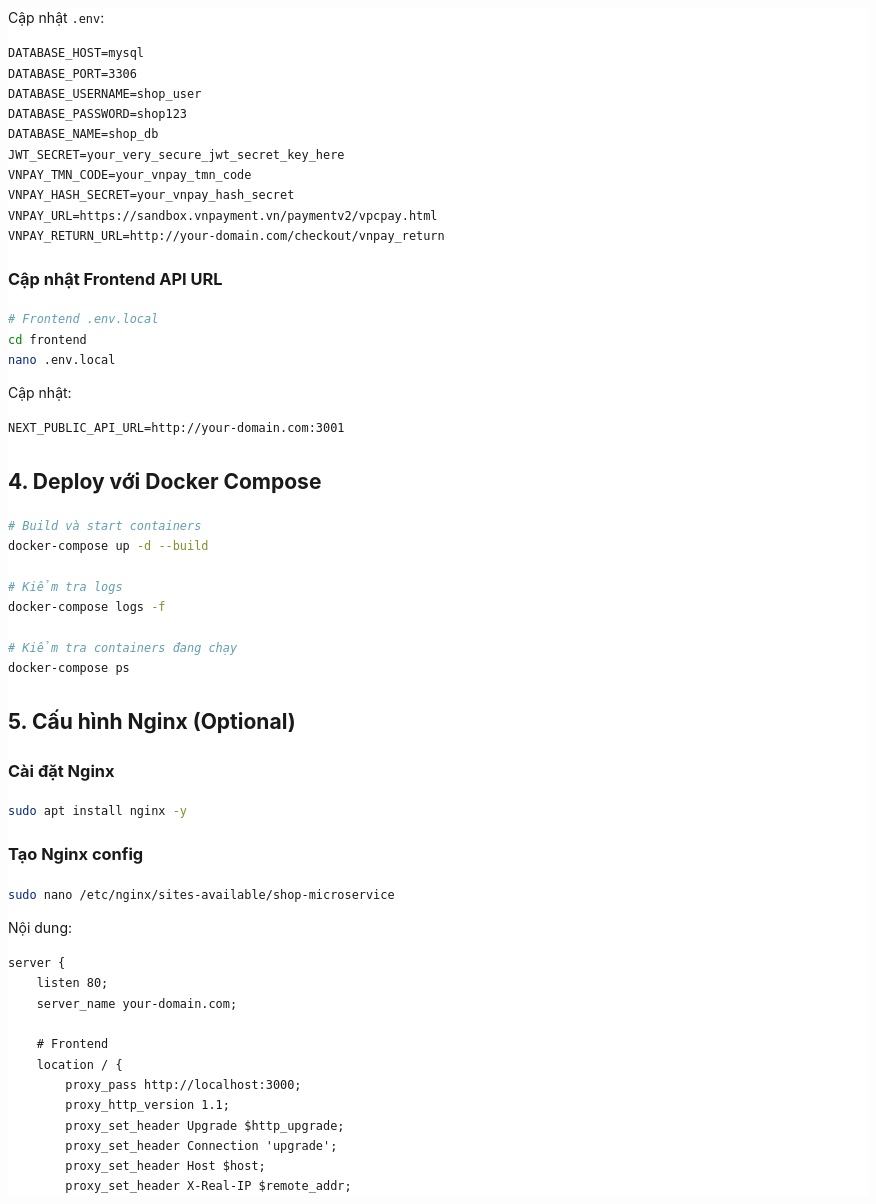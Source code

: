 Cập nhật `.env`:
```env
DATABASE_HOST=mysql
DATABASE_PORT=3306
DATABASE_USERNAME=shop_user
DATABASE_PASSWORD=shop123
DATABASE_NAME=shop_db
JWT_SECRET=your_very_secure_jwt_secret_key_here
VNPAY_TMN_CODE=your_vnpay_tmn_code
VNPAY_HASH_SECRET=your_vnpay_hash_secret
VNPAY_URL=https://sandbox.vnpayment.vn/paymentv2/vpcpay.html
VNPAY_RETURN_URL=http://your-domain.com/checkout/vnpay_return
```

### Cập nhật Frontend API URL
```bash
# Frontend .env.local
cd frontend
nano .env.local
```

Cập nhật:
```env
NEXT_PUBLIC_API_URL=http://your-domain.com:3001
```

## 4. Deploy với Docker Compose

```bash
# Build và start containers
docker-compose up -d --build

# Kiểm tra logs
docker-compose logs -f

# Kiểm tra containers đang chạy
docker-compose ps
```

## 5. Cấu hình Nginx (Optional)

### Cài đặt Nginx
```bash
sudo apt install nginx -y
```

### Tạo Nginx config
```bash
sudo nano /etc/nginx/sites-available/shop-microservice
```

Nội dung:
```nginx
server {
    listen 80;
    server_name your-domain.com;

    # Frontend
    location / {
        proxy_pass http://localhost:3000;
        proxy_http_version 1.1;
        proxy_set_header Upgrade $http_upgrade;
        proxy_set_header Connection 'upgrade';
        proxy_set_header Host $host;
        proxy_set_header X-Real-IP $remote_addr;
```